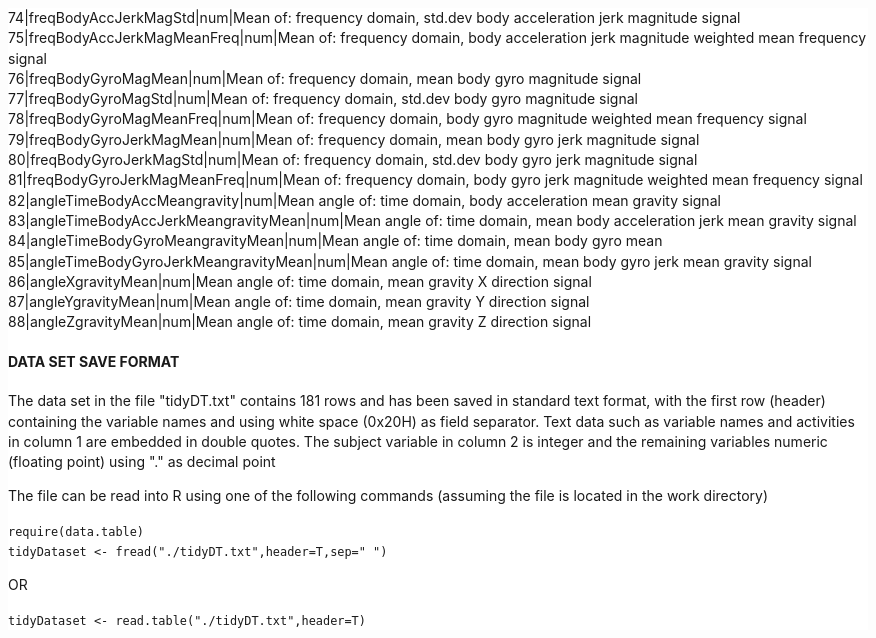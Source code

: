 74|freqBodyAccJerkMagStd|num|Mean of: frequency domain, std.dev body acceleration jerk magnitude signal  
75|freqBodyAccJerkMagMeanFreq|num|Mean of: frequency domain, body acceleration jerk magnitude weighted mean frequency signal  
76|freqBodyGyroMagMean|num|Mean of: frequency domain, mean body gyro magnitude signal  
77|freqBodyGyroMagStd|num|Mean of: frequency domain, std.dev body gyro magnitude signal  
78|freqBodyGyroMagMeanFreq|num|Mean of: frequency domain, body gyro magnitude weighted mean frequency signal  
79|freqBodyGyroJerkMagMean|num|Mean of: frequency domain, mean body gyro jerk magnitude signal  
80|freqBodyGyroJerkMagStd|num|Mean of: frequency domain, std.dev body gyro jerk magnitude signal  
81|freqBodyGyroJerkMagMeanFreq|num|Mean of: frequency domain, body gyro jerk magnitude weighted mean frequency signal  
82|angleTimeBodyAccMeangravity|num|Mean angle of: time domain, body acceleration mean gravity signal  
83|angleTimeBodyAccJerkMeangravityMean|num|Mean angle of: time domain, mean body acceleration jerk mean gravity signal  
84|angleTimeBodyGyroMeangravityMean|num|Mean angle of: time domain, mean body gyro mean  
85|angleTimeBodyGyroJerkMeangravityMean|num|Mean angle of: time domain, mean body gyro jerk mean gravity signal  
86|angleXgravityMean|num|Mean angle of: time domain, mean gravity X direction signal  
87|angleYgravityMean|num|Mean angle of: time domain, mean gravity Y direction signal  
88|angleZgravityMean|num|Mean angle of: time domain, mean gravity Z direction signal  

####    DATA SET SAVE FORMAT
The data set in the file "tidyDT.txt" contains 181 rows and has been saved in standard text format, with the first row (header) containing the variable names and using white space (0x20H) as field separator. Text data such as variable names and activities in column 1 are embedded in double quotes. The subject variable in column 2 is integer and the remaining variables numeric (floating point) using "." as decimal point

The file can be read into R using one of the following commands (assuming the file is located in the work directory)

```
require(data.table)
tidyDataset <- fread("./tidyDT.txt",header=T,sep=" ")
```
OR
```
tidyDataset <- read.table("./tidyDT.txt",header=T)
```


